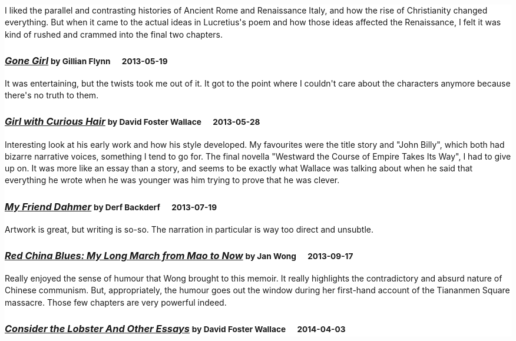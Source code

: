 I liked the parallel and contrasting histories of Ancient Rome and Renaissance Italy, and how the rise of Christianity changed everything.  But when it came to the actual ideas in Lucretius's poem and how those ideas affected the Renaissance, I felt it was kind of rushed and crammed into the final two chapters.

### [_Gone Girl_](https://app.thestorygraph.com/books/9e089cca-59c8-48b4-8703-c8d734a79fae) <small>by Gillian Flynn</small>&nbsp;&nbsp;&nbsp;&nbsp;&nbsp;<small>2013-05-19</small>

<span><sl-rating value="2.0" readonly /></span>

It was entertaining, but the twists took me out of it.  It got to the point where I couldn't care about the characters anymore because there's no truth to them.

### [_Girl with Curious Hair_](https://app.thestorygraph.com/books/77029917-5473-461e-b1f0-2307c399329f) <small>by David Foster Wallace</small>&nbsp;&nbsp;&nbsp;&nbsp;&nbsp;<small>2013-05-28</small>

<span><sl-rating value="3.0" readonly /></span>

Interesting look at his early work and how his style developed.  My favourites were the title story and "John Billy", which both had bizarre narrative voices, something I tend to go for.  The final novella "Westward the Course of Empire Takes Its Way", I had to give up on.  It was more like an essay than a story, and seems to be exactly what Wallace was talking about when he said that everything he wrote when he was younger was him trying to prove that he was clever.

### [_My Friend Dahmer_](https://app.thestorygraph.com/books/ca4a91e5-5019-488d-8c26-91e9c8b4beb6) <small>by Derf Backderf</small>&nbsp;&nbsp;&nbsp;&nbsp;&nbsp;<small>2013-07-19</small>

<span><sl-rating value="3.0" readonly /></span>

Artwork is great, but writing is so-so.  The narration in particular is way too direct and unsubtle.

### [_Red China Blues: My Long March from Mao to Now_](https://app.thestorygraph.com/books/547fb024-de78-43df-bcf3-2415eb3e6865) <small>by Jan Wong</small>&nbsp;&nbsp;&nbsp;&nbsp;&nbsp;<small>2013-09-17</small>

<span><sl-rating value="4.0" readonly /></span>

Really enjoyed the sense of humour that Wong brought to this memoir.  It really highlights the contradictory and absurd nature of Chinese communism.  But, appropriately, the humour goes out the window during her first-hand account of the Tiananmen Square massacre.  Those few chapters are very powerful indeed.


### [_Consider the Lobster And Other Essays_](https://app.thestorygraph.com/books/084d5052-0b87-420e-b3eb-0a3cc8f09cd2) <small>by David Foster Wallace</small>&nbsp;&nbsp;&nbsp;&nbsp;&nbsp;<small>2014-04-03</small>
